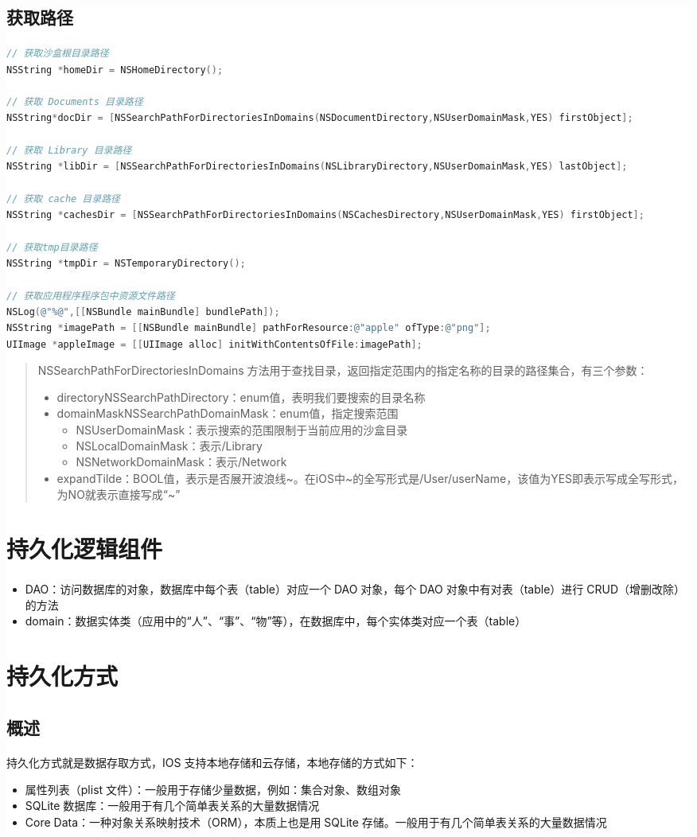

## 获取路径

```objective-c
// 获取沙盒根目录路径
NSString *homeDir = NSHomeDirectory();

// 获取 Documents 目录路径
NSString*docDir = [NSSearchPathForDirectoriesInDomains(NSDocumentDirectory,NSUserDomainMask,YES) firstObject];

// 获取 Library 目录路径
NSString *libDir = [NSSearchPathForDirectoriesInDomains(NSLibraryDirectory,NSUserDomainMask,YES) lastObject];

// 获取 cache 目录路径
NSString *cachesDir = [NSSearchPathForDirectoriesInDomains(NSCachesDirectory,NSUserDomainMask,YES) firstObject];

// 获取tmp目录路径
NSString *tmpDir = NSTemporaryDirectory();

// 获取应用程序程序包中资源文件路径
NSLog(@"%@",[[NSBundle mainBundle] bundlePath]);
NSString *imagePath = [[NSBundle mainBundle] pathForResource:@"apple" ofType:@"png"];
UIImage *appleImage = [[UIImage alloc] initWithContentsOfFile:imagePath];
```

> NSSearchPathForDirectoriesInDomains 方法用于查找目录，返回指定范围内的指定名称的目录的路径集合，有三个参数：
>
> - directoryNSSearchPathDirectory：enum值，表明我们要搜索的目录名称
> - domainMaskNSSearchPathDomainMask：enum值，指定搜索范围
>   - NSUserDomainMask：表示搜索的范围限制于当前应用的沙盒目录
>   - NSLocalDomainMask：表示/Library
>   - NSNetworkDomainMask：表示/Network
> - expandTilde：BOOL值，表示是否展开波浪线~。在iOS中~的全写形式是/User/userName，该值为YES即表示写成全写形式，为NO就表示直接写成“~”

# 持久化逻辑组件

- DAO：访问数据库的对象，数据库中每个表（table）对应一个 DAO 对象，每个 DAO 对象中有对表（table）进行 CRUD（增删改除）的方法
- domain：数据实体类（应用中的“人”、“事”、“物”等），在数据库中，每个实体类对应一个表（table）

# 持久化方式

## 概述

持久化方式就是数据存取方式，IOS 支持本地存储和云存储，本地存储的方式如下：

- 属性列表（plist 文件）：一般用于存储少量数据，例如：集合对象、数组对象
- SQLite 数据库：一般用于有几个简单表关系的大量数据情况
- Core Data：一种对象关系映射技术（ORM），本质上也是用 SQLite 存储。一般用于有几个简单表关系的大量数据情况
